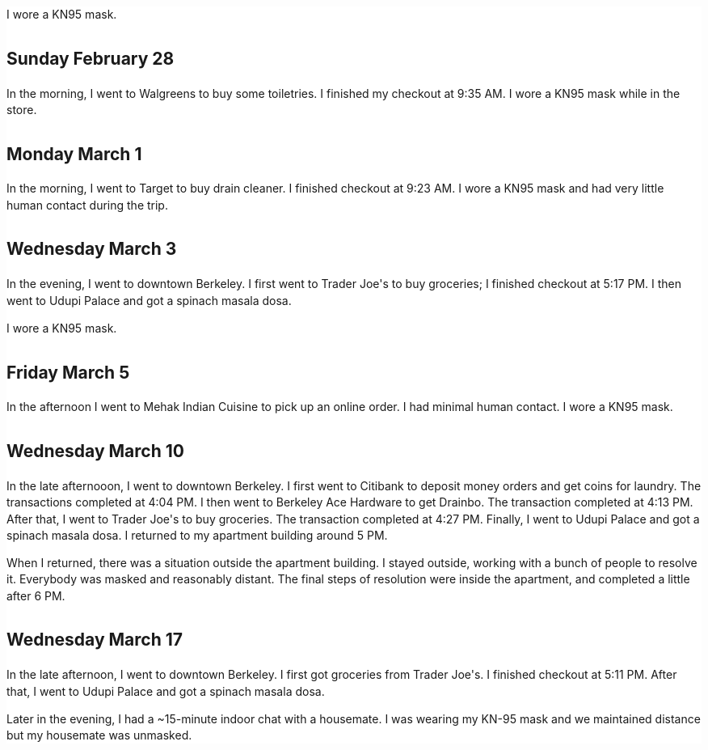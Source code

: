 I wore a KN95 mask.

## Sunday February 28

In the morning, I went to Walgreens to buy some toiletries. I finished
my checkout at 9:35 AM. I wore a KN95 mask while in the store.

## Monday March 1

In the morning, I went to Target to buy drain cleaner. I finished
checkout at 9:23 AM. I wore a KN95 mask and had very little human
contact during the trip.

## Wednesday March 3

In the evening, I went to downtown Berkeley. I first went to Trader
Joe's to buy groceries; I finished checkout at 5:17 PM. I then went to
Udupi Palace and got a spinach masala dosa.

I wore a KN95 mask.

## Friday March 5

In the afternoon I went to Mehak Indian Cuisine to pick up an online
order. I had minimal human contact. I wore a KN95 mask.

## Wednesday March 10

In the late afternooon, I went to downtown Berkeley. I first went to
Citibank to deposit money orders and get coins for laundry. The
transactions completed at 4:04 PM. I then went to Berkeley Ace
Hardware to get Drainbo. The transaction completed at 4:13 PM. After
that, I went to Trader Joe's to buy groceries. The transaction
completed at 4:27 PM. Finally, I went to Udupi Palace and got a
spinach masala dosa. I returned to my apartment building around 5 PM.

When I returned, there was a situation outside the apartment
building. I stayed outside, working with a bunch of people to resolve
it. Everybody was masked and reasonably distant. The final steps of
resolution were inside the apartment, and completed a little after 6
PM.

## Wednesday March 17

In the late afternoon, I went to downtown Berkeley. I first got
groceries from Trader Joe's. I finished checkout at 5:11 PM. After
that, I went to Udupi Palace and got a spinach masala dosa.

Later in the evening, I had a ~15-minute indoor chat with a
housemate. I was wearing my KN-95 mask and we maintained distance but
my housemate was unmasked.
